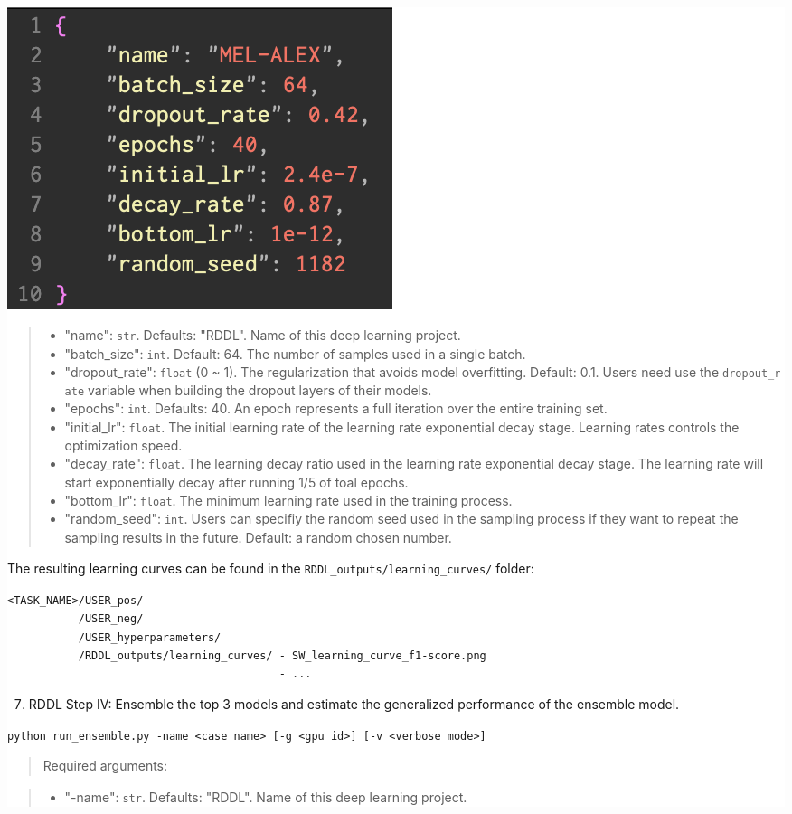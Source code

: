 ![](Figures/hyperparameters.png)

>* "name": ```str```. Defaults: "RDDL". Name of this deep learning project.
>* "batch_size": ```int```. Default: 64. The number of samples used in a single batch.
>* "dropout_rate": ```float``` (0 ~ 1). The regularization that avoids model overfitting. Default: 0.1. Users need use the ```dropout_rate``` variable when building the dropout layers of their models.
>* "epochs": ```int```. Defaults: 40. An epoch represents a full iteration over the entire training set.
>* "initial_lr": ```float```. The initial learning rate of the learning rate exponential decay stage. Learning rates controls the optimization speed. 
>* "decay_rate": ```float```. The learning decay ratio used in the learning rate exponential decay stage. The learning rate will start exponentially decay after running 1/5 of toal epochs. 
>* "bottom_lr": ```float```. The minimum learning rate used in the training process.
>* "random_seed": ```int```. Users can specifiy the random seed used in the sampling process if they want to repeat the sampling results in the future. Default: a random chosen number. 

The resulting learning curves can be found in the ```RDDL_outputs/learning_curves/``` folder:

```
<TASK_NAME>/USER_pos/
           /USER_neg/
           /USER_hyperparameters/
           /RDDL_outputs/learning_curves/ - SW_learning_curve_f1-score.png
                                          - ...
```

7. RDDL Step IV: Ensemble the top 3 models and estimate the generalized performance of the ensemble model.

```
python run_ensemble.py -name <case name> [-g <gpu id>] [-v <verbose mode>]
```

> Required arguments:

>* "-name": ```str```. Defaults: "RDDL". Name of this deep learning project.
